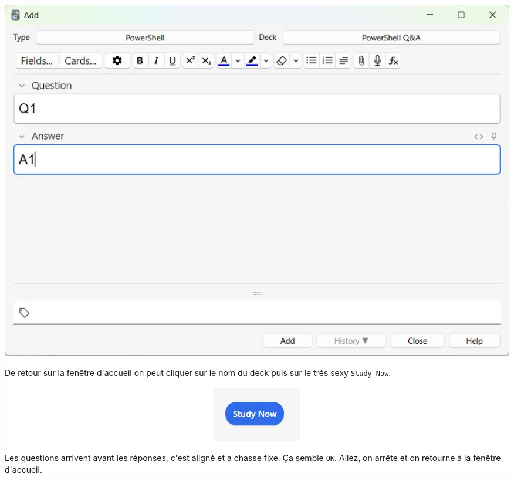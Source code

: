 <div align="center">
<img src="./assets/image-65.webp" alt="" width="900" loading="lazy"/>
</div>


De retour sur la fenêtre d'accueil on peut cliquer sur le nom du deck puis sur le très sexy ``Study Now``.

<div align="center">
<img src="./assets/image-66.webp" alt="" loading="lazy"/>
</div>


Les questions arrivent avant les réponses, c'est aligné et à chasse fixe. Ça semble ``OK``. Allez, on arrête et on retourne à la fenêtre d'accueil.



